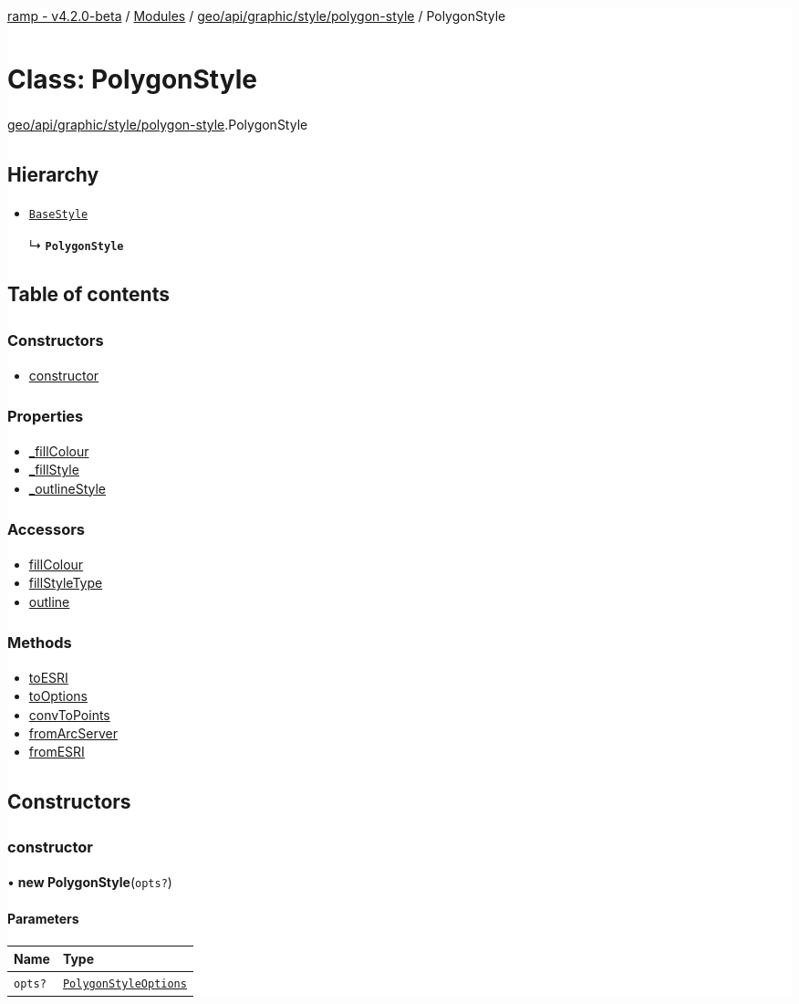 [ramp - v4.2.0-beta](../README.md) / [Modules](../modules.md) / [geo/api/graphic/style/polygon-style](../modules/geo_api_graphic_style_polygon_style.md) / PolygonStyle

# Class: PolygonStyle

[geo/api/graphic/style/polygon-style](../modules/geo_api_graphic_style_polygon_style.md).PolygonStyle

## Hierarchy

- [`BaseStyle`](geo_api_graphic_style_base_style.BaseStyle.md)

  ↳ **`PolygonStyle`**

## Table of contents

### Constructors

- [constructor](geo_api_graphic_style_polygon_style.PolygonStyle.md#constructor)

### Properties

- [\_fillColour](geo_api_graphic_style_polygon_style.PolygonStyle.md#_fillcolour)
- [\_fillStyle](geo_api_graphic_style_polygon_style.PolygonStyle.md#_fillstyle)
- [\_outlineStyle](geo_api_graphic_style_polygon_style.PolygonStyle.md#_outlinestyle)

### Accessors

- [fillColour](geo_api_graphic_style_polygon_style.PolygonStyle.md#fillcolour)
- [fillStyleType](geo_api_graphic_style_polygon_style.PolygonStyle.md#fillstyletype)
- [outline](geo_api_graphic_style_polygon_style.PolygonStyle.md#outline)

### Methods

- [toESRI](geo_api_graphic_style_polygon_style.PolygonStyle.md#toesri)
- [toOptions](geo_api_graphic_style_polygon_style.PolygonStyle.md#tooptions)
- [convToPoints](geo_api_graphic_style_polygon_style.PolygonStyle.md#convtopoints)
- [fromArcServer](geo_api_graphic_style_polygon_style.PolygonStyle.md#fromarcserver)
- [fromESRI](geo_api_graphic_style_polygon_style.PolygonStyle.md#fromesri)

## Constructors

### constructor

• **new PolygonStyle**(`opts?`)

#### Parameters

| Name | Type |
| :------ | :------ |
| `opts?` | [`PolygonStyleOptions`](../interfaces/geo_api_geo_defs.PolygonStyleOptions.md) |
